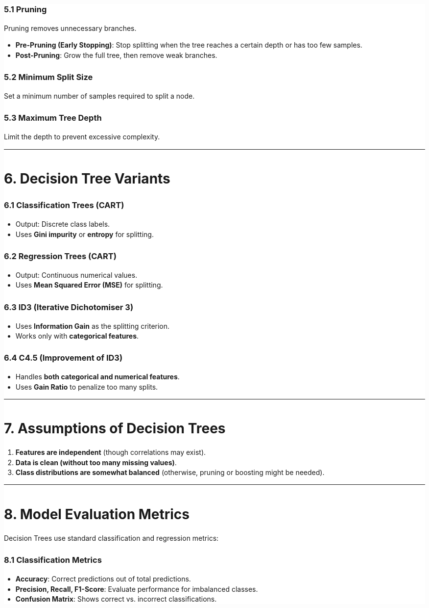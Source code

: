 ### **5.1 Pruning** 
Pruning removes unnecessary branches. 
- **Pre-Pruning (Early Stopping)**: Stop splitting when the tree reaches a certain depth or has too few samples. 
- **Post-Pruning**: Grow the full tree, then remove weak branches.

### **5.2 Minimum Split Size** 
Set a minimum number of samples required to split a node.

### **5.3 Maximum Tree Depth** 
Limit the depth to prevent excessive complexity.

---

# **6. Decision Tree Variants** 
### **6.1 Classification Trees (CART)**
- Output: Discrete class labels.
- Uses **Gini impurity** or **entropy** for splitting.

### **6.2 Regression Trees (CART)**
- Output: Continuous numerical values.
- Uses **Mean Squared Error (MSE)** for splitting.

### **6.3 ID3 (Iterative Dichotomiser 3)**
- Uses **Information Gain** as the splitting criterion.
- Works only with **categorical features**.

### **6.4 C4.5 (Improvement of ID3)**
- Handles **both categorical and numerical features**.
- Uses **Gain Ratio** to penalize too many splits.

---

# **7. Assumptions of Decision Trees** 
1. **Features are independent** (though correlations may exist). 
2. **Data is clean (without too many missing values)**. 
3. **Class distributions are somewhat balanced** (otherwise, pruning or boosting might be needed). 

---

# **8. Model Evaluation Metrics** 
Decision Trees use standard classification and regression metrics:

### **8.1 Classification Metrics** 
- **Accuracy**: Correct predictions out of total predictions.
- **Precision, Recall, F1-Score**: Evaluate performance for imbalanced classes.
- **Confusion Matrix**: Shows correct vs. incorrect classifications.
